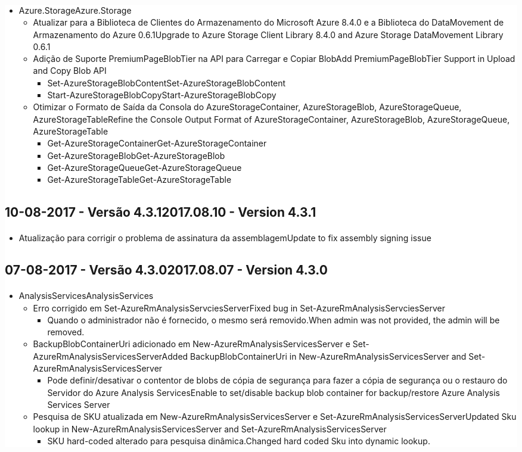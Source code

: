 * <span data-ttu-id="d9b5b-276">Azure.Storage</span><span class="sxs-lookup"><span data-stu-id="d9b5b-276">Azure.Storage</span></span>
  * <span data-ttu-id="d9b5b-277">Atualizar para a Biblioteca de Clientes do Armazenamento do Microsoft Azure 8.4.0 e a Biblioteca do DataMovement de Armazenamento do Azure 0.6.1</span><span class="sxs-lookup"><span data-stu-id="d9b5b-277">Upgrade to Azure Storage Client Library 8.4.0 and Azure Storage DataMovement Library 0.6.1</span></span>
  * <span data-ttu-id="d9b5b-278">Adição de Suporte PremiumPageBlobTier na API para Carregar e Copiar Blob</span><span class="sxs-lookup"><span data-stu-id="d9b5b-278">Add PremiumPageBlobTier Support in Upload and Copy Blob API</span></span>
    - <span data-ttu-id="d9b5b-279">Set-AzureStorageBlobContent</span><span class="sxs-lookup"><span data-stu-id="d9b5b-279">Set-AzureStorageBlobContent</span></span>
    - <span data-ttu-id="d9b5b-280">Start-AzureStorageBlobCopy</span><span class="sxs-lookup"><span data-stu-id="d9b5b-280">Start-AzureStorageBlobCopy</span></span>
  * <span data-ttu-id="d9b5b-281">Otimizar o Formato de Saída da Consola do AzureStorageContainer, AzureStorageBlob, AzureStorageQueue, AzureStorageTable</span><span class="sxs-lookup"><span data-stu-id="d9b5b-281">Refine the Console Output Format of AzureStorageContainer, AzureStorageBlob, AzureStorageQueue, AzureStorageTable</span></span>
    - <span data-ttu-id="d9b5b-282">Get-AzureStorageContainer</span><span class="sxs-lookup"><span data-stu-id="d9b5b-282">Get-AzureStorageContainer</span></span>
    - <span data-ttu-id="d9b5b-283">Get-AzureStorageBlob</span><span class="sxs-lookup"><span data-stu-id="d9b5b-283">Get-AzureStorageBlob</span></span>
    - <span data-ttu-id="d9b5b-284">Get-AzureStorageQueue</span><span class="sxs-lookup"><span data-stu-id="d9b5b-284">Get-AzureStorageQueue</span></span>
    - <span data-ttu-id="d9b5b-285">Get-AzureStorageTable</span><span class="sxs-lookup"><span data-stu-id="d9b5b-285">Get-AzureStorageTable</span></span>

## <a name="20170810---version-431"></a><span data-ttu-id="d9b5b-286">10-08-2017 - Versão 4.3.1</span><span class="sxs-lookup"><span data-stu-id="d9b5b-286">2017.08.10 - Version 4.3.1</span></span>
  * <span data-ttu-id="d9b5b-287">Atualização para corrigir o problema de assinatura da assemblagem</span><span class="sxs-lookup"><span data-stu-id="d9b5b-287">Update to fix assembly signing issue</span></span>

## <a name="20170807---version-430"></a><span data-ttu-id="d9b5b-288">07-08-2017 - Versão 4.3.0</span><span class="sxs-lookup"><span data-stu-id="d9b5b-288">2017.08.07 - Version 4.3.0</span></span>
* <span data-ttu-id="d9b5b-289">AnalysisServices</span><span class="sxs-lookup"><span data-stu-id="d9b5b-289">AnalysisServices</span></span>
  * <span data-ttu-id="d9b5b-290">Erro corrigido em Set-AzureRmAnalysisServciesServer</span><span class="sxs-lookup"><span data-stu-id="d9b5b-290">Fixed bug in Set-AzureRmAnalysisServciesServer</span></span>
    - <span data-ttu-id="d9b5b-291">Quando o administrador não é fornecido, o mesmo será removido.</span><span class="sxs-lookup"><span data-stu-id="d9b5b-291">When admin was not provided, the admin will be removed.</span></span>
  * <span data-ttu-id="d9b5b-292">BackupBlobContainerUri adicionado em New-AzureRmAnalysisServicesServer e Set-AzureRmAnalysisServicesServer</span><span class="sxs-lookup"><span data-stu-id="d9b5b-292">Added BackupBlobContainerUri in New-AzureRmAnalysisServicesServer and Set-AzureRmAnalysisServicesServer</span></span>
    - <span data-ttu-id="d9b5b-293">Pode definir/desativar o contentor de blobs de cópia de segurança para fazer a cópia de segurança ou o restauro do Servidor do Azure Analysis Services</span><span class="sxs-lookup"><span data-stu-id="d9b5b-293">Enable to set/disable backup blob container for backup/restore Azure Analysis Services Server</span></span>
  * <span data-ttu-id="d9b5b-294">Pesquisa de SKU atualizada em New-AzureRmAnalysisServicesServer e Set-AzureRmAnalysisServicesServer</span><span class="sxs-lookup"><span data-stu-id="d9b5b-294">Updated Sku lookup in New-AzureRmAnalysisServicesServer and Set-AzureRmAnalysisServicesServer</span></span>
    - <span data-ttu-id="d9b5b-295">SKU hard-coded alterado para pesquisa dinâmica.</span><span class="sxs-lookup"><span data-stu-id="d9b5b-295">Changed hard coded Sku into dynamic lookup.</span></span>